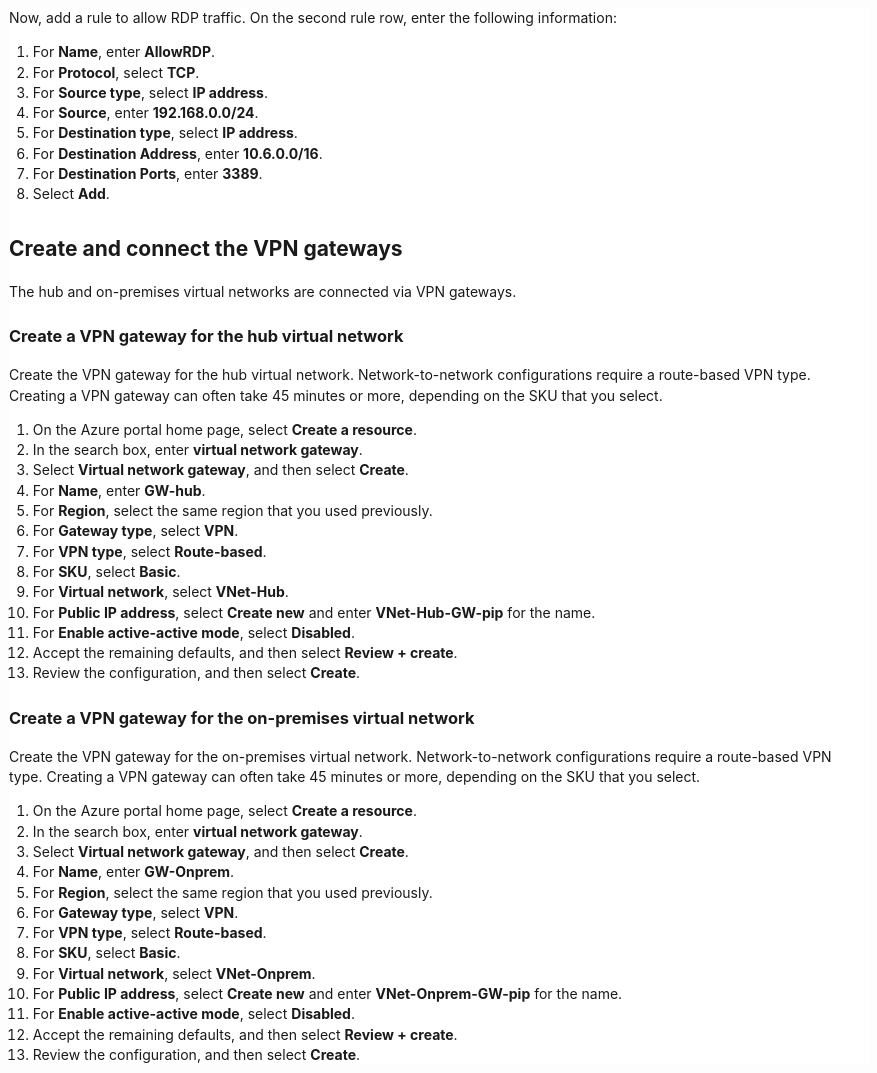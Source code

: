 Now, add a rule to allow RDP traffic. On the second rule row, enter the following information:

1. For **Name**, enter **AllowRDP**.
1. For **Protocol**, select **TCP**.
1. For **Source type**, select **IP address**.
1. For **Source**, enter **192.168.0.0/24**.
1. For **Destination type**, select **IP address**.
1. For **Destination Address**, enter **10.6.0.0/16**.
1. For **Destination Ports**, enter **3389**.
1. Select **Add**.

## Create and connect the VPN gateways

The hub and on-premises virtual networks are connected via VPN gateways.

### Create a VPN gateway for the hub virtual network

Create the VPN gateway for the hub virtual network. Network-to-network configurations require a route-based VPN type. Creating a VPN gateway can often take 45 minutes or more, depending on the SKU that you select.

1. On the Azure portal home page, select **Create a resource**.
1. In the search box, enter **virtual network gateway**.
1. Select **Virtual network gateway**, and then select **Create**.
1. For **Name**, enter **GW-hub**.
1. For **Region**, select the same region that you used previously.
1. For **Gateway type**, select **VPN**.
1. For **VPN type**, select **Route-based**.
1. For **SKU**, select **Basic**.
1. For **Virtual network**, select **VNet-Hub**.
1. For **Public IP address**, select **Create new** and enter **VNet-Hub-GW-pip** for the name.
1. For **Enable active-active mode**, select **Disabled**.
1. Accept the remaining defaults, and then select **Review + create**.
1. Review the configuration, and then select **Create**.

### Create a VPN gateway for the on-premises virtual network

Create the VPN gateway for the on-premises virtual network. Network-to-network configurations require a route-based VPN type. Creating a VPN gateway can often take 45 minutes or more, depending on the SKU that you select.

1. On the Azure portal home page, select **Create a resource**.
1. In the search box, enter **virtual network gateway**.
1. Select **Virtual network gateway**, and then select **Create**.
1. For **Name**, enter **GW-Onprem**.
1. For **Region**, select the same region that you used previously.
1. For **Gateway type**, select **VPN**.
1. For **VPN type**, select **Route-based**.
1. For **SKU**, select **Basic**.
1. For **Virtual network**, select **VNet-Onprem**.
1. For **Public IP address**, select **Create new** and enter **VNet-Onprem-GW-pip** for the name.
1. For **Enable active-active mode**, select **Disabled**.
1. Accept the remaining defaults, and then select **Review + create**.
1. Review the configuration, and then select **Create**.
